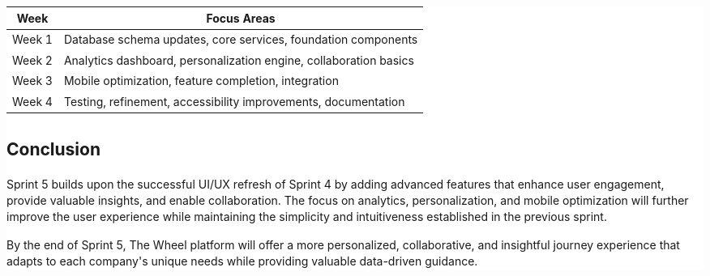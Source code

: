 | Week | Focus Areas |
|------|-------------|
| Week 1 | Database schema updates, core services, foundation components |
| Week 2 | Analytics dashboard, personalization engine, collaboration basics |
| Week 3 | Mobile optimization, feature completion, integration |
| Week 4 | Testing, refinement, accessibility improvements, documentation |

## Conclusion

Sprint 5 builds upon the successful UI/UX refresh of Sprint 4 by adding advanced features that enhance user engagement, provide valuable insights, and enable collaboration. The focus on analytics, personalization, and mobile optimization will further improve the user experience while maintaining the simplicity and intuitiveness established in the previous sprint.

By the end of Sprint 5, The Wheel platform will offer a more personalized, collaborative, and insightful journey experience that adapts to each company's unique needs while providing valuable data-driven guidance.
